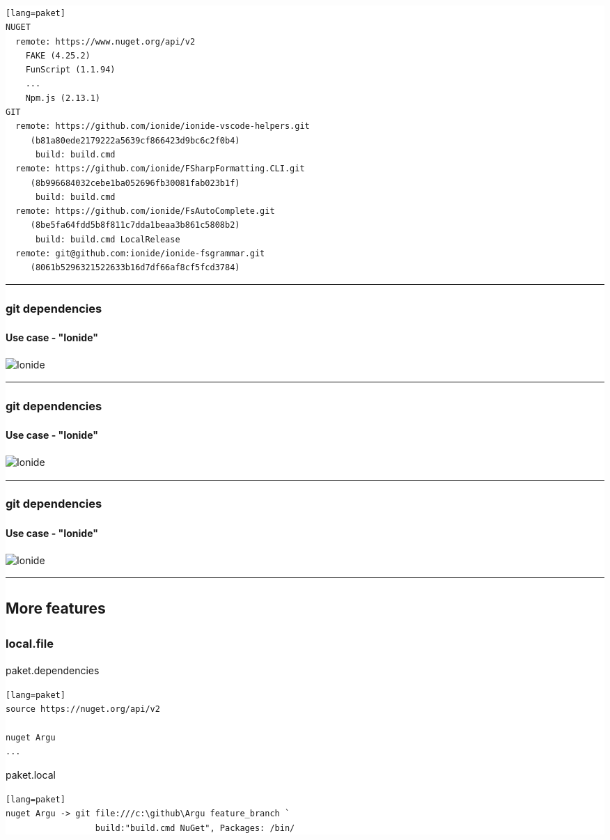     [lang=paket]
    NUGET
      remote: https://www.nuget.org/api/v2
        FAKE (4.25.2)
        FunScript (1.1.94)
        ...
        Npm.js (2.13.1)
    GIT
      remote: https://github.com/ionide/ionide-vscode-helpers.git
         (b81a80ede2179222a5639cf866423d9bc6c2f0b4)
          build: build.cmd
      remote: https://github.com/ionide/FSharpFormatting.CLI.git
         (8b996684032cebe1ba052696fb30081fab023b1f)
          build: build.cmd
      remote: https://github.com/ionide/FsAutoComplete.git
         (8be5fa64fdd5b8f811c7dda1beaa3b861c5808b2)
          build: build.cmd LocalRelease
      remote: git@github.com:ionide/ionide-fsgrammar.git
         (8061b5296321522633b16d7df66af8cf5fcd3784)
    
---

### git dependencies 
#### Use case - "Ionide"

<img style="border: none" src="images/ionide-repos.png" alt="Ionide" />

---

### git dependencies 
#### Use case - "Ionide"

<img style="border: none" src="images/clone-and-build.png" alt="Ionide" />

---

### git dependencies 
#### Use case - "Ionide"

<img style="border: none" src="images/result.png" alt="Ionide" />

***

## More features
### local.file 

paket.dependencies

    [lang=paket]
    source https://nuget.org/api/v2
    
    nuget Argu
    ...

paket.local

    [lang=paket]
    nuget Argu -> git file:///c:\github\Argu feature_branch ` 
                      build:"build.cmd NuGet", Packages: /bin/
